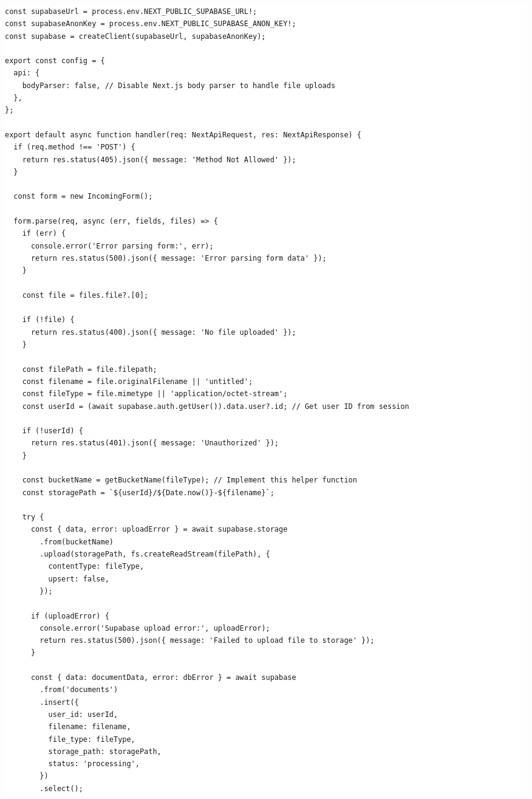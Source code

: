     const supabaseUrl = process.env.NEXT_PUBLIC_SUPABASE_URL!;
    const supabaseAnonKey = process.env.NEXT_PUBLIC_SUPABASE_ANON_KEY!;
    const supabase = createClient(supabaseUrl, supabaseAnonKey);

    export const config = {
      api: {
        bodyParser: false, // Disable Next.js body parser to handle file uploads
      },
    };

    export default async function handler(req: NextApiRequest, res: NextApiResponse) {
      if (req.method !== 'POST') {
        return res.status(405).json({ message: 'Method Not Allowed' });
      }

      const form = new IncomingForm();

      form.parse(req, async (err, fields, files) => {
        if (err) {
          console.error('Error parsing form:', err);
          return res.status(500).json({ message: 'Error parsing form data' });
        }

        const file = files.file?.[0];

        if (!file) {
          return res.status(400).json({ message: 'No file uploaded' });
        }

        const filePath = file.filepath;
        const filename = file.originalFilename || 'untitled';
        const fileType = file.mimetype || 'application/octet-stream';
        const userId = (await supabase.auth.getUser()).data.user?.id; // Get user ID from session

        if (!userId) {
          return res.status(401).json({ message: 'Unauthorized' });
        }

        const bucketName = getBucketName(fileType); // Implement this helper function
        const storagePath = `${userId}/${Date.now()}-${filename}`;

        try {
          const { data, error: uploadError } = await supabase.storage
            .from(bucketName)
            .upload(storagePath, fs.createReadStream(filePath), {
              contentType: fileType,
              upsert: false,
            });

          if (uploadError) {
            console.error('Supabase upload error:', uploadError);
            return res.status(500).json({ message: 'Failed to upload file to storage' });
          }

          const { data: documentData, error: dbError } = await supabase
            .from('documents')
            .insert({
              user_id: userId,
              filename: filename,
              file_type: fileType,
              storage_path: storagePath,
              status: 'processing',
            })
            .select();
